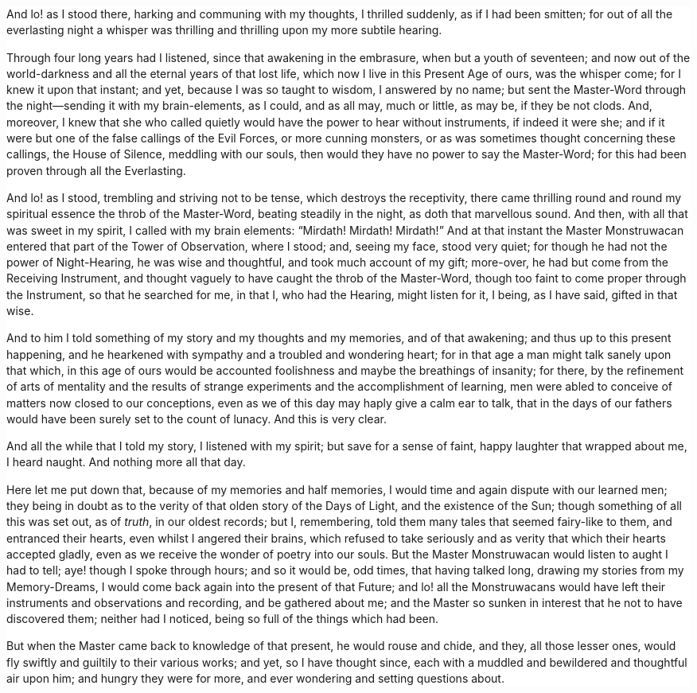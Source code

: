 And lo! as I stood there, harking and communing with my thoughts, I thrilled suddenly, as if I had been smitten; for out of all the everlasting night a whisper was thrilling and thrilling upon my more subtile hearing.

Through four long years had I listened, since that awakening in the embrasure, when but a youth of seventeen; and now out of the world-darkness and all the eternal years of that lost life, which now I live in this Present Age of ours, was the whisper come; for I knew it upon that instant; and yet, because I was so taught to wisdom, I answered by no name; but sent the Master-Word through the night—sending it with my brain-elements, as I could, and as all may, much or little, as may be, if they be not clods. And, moreover, I knew that she who called quietly would have the power to hear without instruments, if indeed it were she; and if it were but one of the false callings of the Evil Forces, or more cunning monsters, or as was sometimes thought concerning these callings, the House of Silence, meddling with our souls, then would they have no power to say the Master-Word; for this had been proven through all the Everlasting.

And lo! as I stood, trembling and striving not to be tense, which destroys the receptivity, there came thrilling round and round my spiritual essence the throb of the Master-Word, beating steadily in the night, as doth that marvellous sound. And then, with all that was sweet in my spirit, I called with my brain elements: “Mirdath! Mirdath! Mirdath!” And at that instant the Master Monstruwacan entered that part of the Tower of Observation, where I stood; and, seeing my face, stood very quiet; for though he had not the power of Night-Hearing, he was wise and thoughtful, and took much account of my gift; more-over, he had but come from the Receiving Instrument, and thought vaguely to have caught the throb of the Master-Word, though too faint to come proper through the Instrument, so that he searched for me, in that I, who had the Hearing, might listen for it, I being, as I have said, gifted in that wise.

And to him I told something of my story and my thoughts and my memories, and of that awakening; and thus up to this present happening, and he hearkened with sympathy and a troubled and wondering heart; for in that age a man might talk sanely upon that which, in this age of ours would be accounted foolishness and maybe the breathings of insanity; for there, by the refinement of arts of mentality and the results of strange experiments and the accomplishment of learning, men were abled to conceive of matters now closed to our conceptions, even as we of this day may haply give a calm ear to talk, that in the days of our fathers would have been surely set to the count of lunacy. And this is very clear.

And all the while that I told my story, I listened with my spirit; but save for a sense of faint, happy laughter that wrapped about me, I heard naught. And nothing more all that day.

Here let me put down that, because of my memories and half memories, I would time and again dispute with our learned men; they being in doubt as to the verity of that olden story of the Days of Light, and the existence of the Sun; though something of all this was set out, as of *truth*, in our oldest records; but I, remembering, told them many tales that seemed fairy-like to them, and entranced their hearts, even whilst I angered their brains, which refused to take seriously and as verity that which their hearts accepted gladly, even as we receive the wonder of poetry into our souls. But the Master Monstruwacan would listen to aught I had to tell; aye! though I spoke through hours; and so it would be, odd times, that having talked long, drawing my stories from my Memory-Dreams, I would come back again into the present of that Future; and lo! all the Monstruwacans would have left their instruments and observations and recording, and be gathered about me; and the Master so sunken in interest that he not to have discovered them; neither had I noticed, being so full of the things which had been.

But when the Master came back to knowledge of that present, he would rouse and chide, and they, all those lesser ones, would fly swiftly and guiltily to their various works; and yet, so I have thought since, each with a muddled and bewildered and thoughtful air upon him; and hungry they were for more, and ever wondering and setting questions about.

